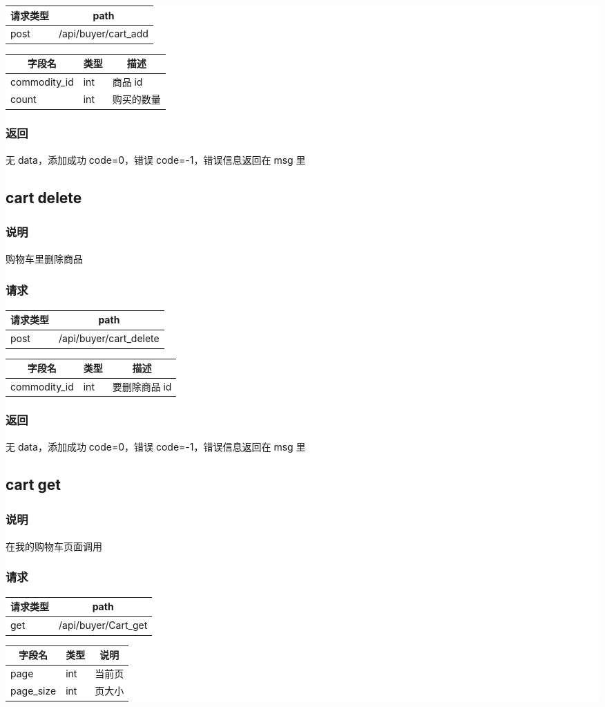 | 请求类型 | path                |
| -------- | ------------------- |
| post     | /api/buyer/cart_add |

| 字段名       | 类型 | 描述       |
| ------------ | ---- | ---------- |
| commodity_id | int  | 商品 id    |
| count        | int  | 购买的数量 |

### 返回

无 data，添加成功 code=0，错误 code=-1，错误信息返回在 msg 里

## cart delete

### 说明

购物车里删除商品

### 请求

| 请求类型 | path                   |
| -------- | ---------------------- |
| post     | /api/buyer/cart_delete |

| 字段名       | 类型 | 描述          |
| ------------ | ---- | ------------- |
| commodity_id | int  | 要删除商品 id |

### 返回

无 data，添加成功 code=0，错误 code=-1，错误信息返回在 msg 里

## cart get

### 说明

在我的购物车页面调用

### 请求

| 请求类型 | path                |
| -------- | ------------------- |
| get      | /api/buyer/Cart_get |

| 字段名    | 类型 | 说明   |
| --------- | ---- | ------ |
| page      | int  | 当前页 |
| page_size | int  | 页大小 |
